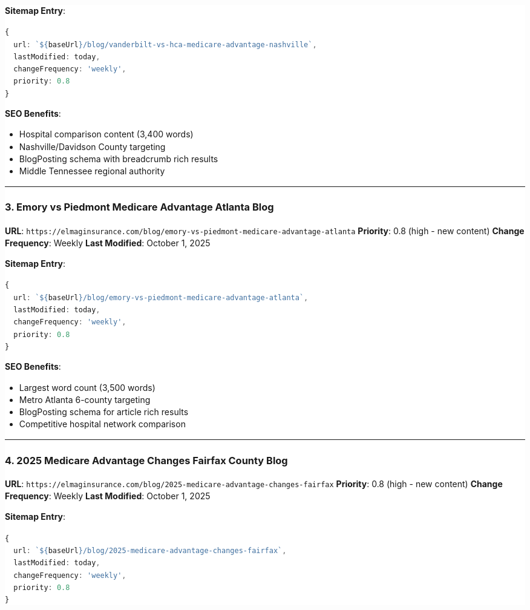**Sitemap Entry**:
```typescript
{
  url: `${baseUrl}/blog/vanderbilt-vs-hca-medicare-advantage-nashville`,
  lastModified: today,
  changeFrequency: 'weekly',
  priority: 0.8
}
```

**SEO Benefits**:
- Hospital comparison content (3,400 words)
- Nashville/Davidson County targeting
- BlogPosting schema with breadcrumb rich results
- Middle Tennessee regional authority

---

### 3. Emory vs Piedmont Medicare Advantage Atlanta Blog
**URL**: `https://elmaginsurance.com/blog/emory-vs-piedmont-medicare-advantage-atlanta`
**Priority**: 0.8 (high - new content)
**Change Frequency**: Weekly
**Last Modified**: October 1, 2025

**Sitemap Entry**:
```typescript
{
  url: `${baseUrl}/blog/emory-vs-piedmont-medicare-advantage-atlanta`,
  lastModified: today,
  changeFrequency: 'weekly',
  priority: 0.8
}
```

**SEO Benefits**:
- Largest word count (3,500 words)
- Metro Atlanta 6-county targeting
- BlogPosting schema for article rich results
- Competitive hospital network comparison

---

### 4. 2025 Medicare Advantage Changes Fairfax County Blog
**URL**: `https://elmaginsurance.com/blog/2025-medicare-advantage-changes-fairfax`
**Priority**: 0.8 (high - new content)
**Change Frequency**: Weekly
**Last Modified**: October 1, 2025

**Sitemap Entry**:
```typescript
{
  url: `${baseUrl}/blog/2025-medicare-advantage-changes-fairfax`,
  lastModified: today,
  changeFrequency: 'weekly',
  priority: 0.8
}
```
